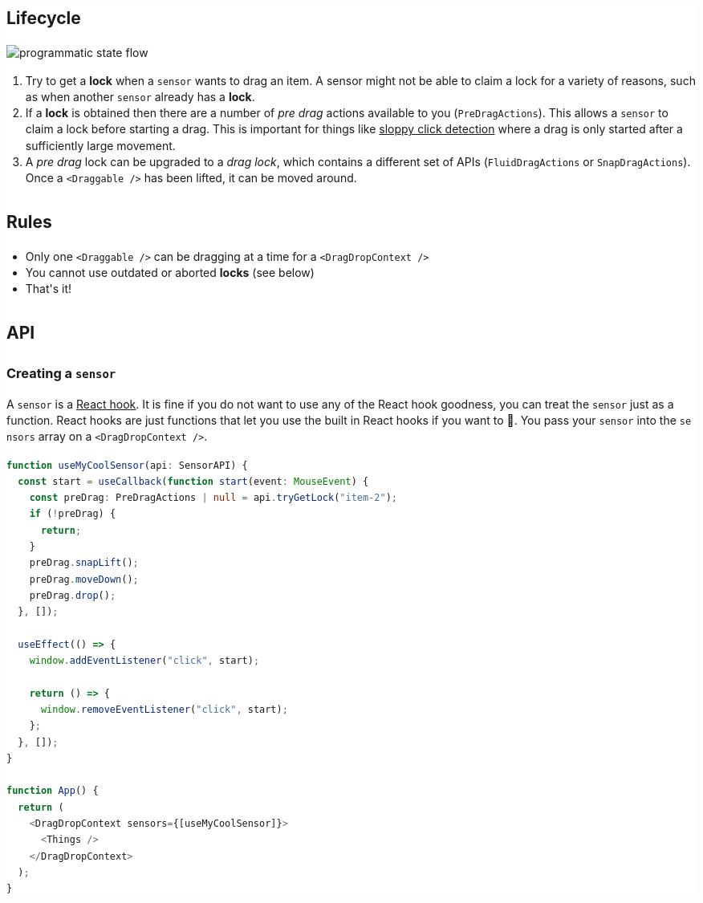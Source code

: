 ```ts
```

## Lifecycle

![programmatic state flow](https://user-images.githubusercontent.com/2182637/58779115-35b67d80-8618-11e9-8934-6dfa2b14ce23.jpg)

1. Try to get a **lock** when a `sensor` wants to drag an item. A sensor might not be able to claim a lock for a variety of reasons, such as when another `sensor` already has a **lock**.
2. If a **lock** is obtained then there are a number of _pre drag_ actions available to you (`PreDragActions`). This allows a `sensor` to claim a lock before starting a drag. This is important for things like [sloppy click detection](/docs/sensors/mouse.md#sloppy-clicks-and-click-prevention-) where a drag is only started after a sufficiently large movement.
3. A _pre drag_ lock can be upgraded to a _drag lock_, which contains a different set of APIs (`FluidDragActions` or `SnapDragActions`). Once a `<Draggable />` has been lifted, it can be moved around.

## Rules

- Only one `<Draggable />` can be dragging at a time for a `<DragDropContext />`
- You cannot use outdated or aborted **locks** (see below)
- That's it!

## API

### Creating a `sensor`

A `sensor` is a [React hook](https://reactjs.org/docs/hooks-intro.html). It is fine if you do not want to use any of the React hook goodness, you can treat the `sensor` just as a function. React hooks are just functions that let you use the built in React hooks if you want to 🤫. You pass your `sensor` into the `sensors` array on a `<DragDropContext />`.

```ts
function useMyCoolSensor(api: SensorAPI) {
  const start = useCallback(function start(event: MouseEvent) {
    const preDrag: PreDragActions | null = api.tryGetLock("item-2");
    if (!preDrag) {
      return;
    }
    preDrag.snapLift();
    preDrag.moveDown();
    preDrag.drop();
  }, []);

  useEffect(() => {
    window.addEventListener("click", start);

    return () => {
      window.removeEventListener("click", start);
    };
  }, []);
}

function App() {
  return (
    <DragDropContext sensors={[useMyCoolSensor]}>
      <Things />
    </DragDropContext>
  );
}
```
